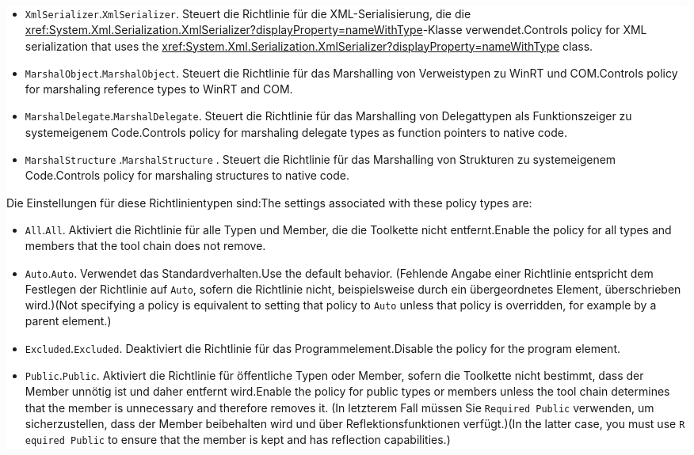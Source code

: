 -   <span data-ttu-id="83612-262">`XmlSerializer`.</span><span class="sxs-lookup"><span data-stu-id="83612-262">`XmlSerializer`.</span></span> <span data-ttu-id="83612-263">Steuert die Richtlinie für die XML-Serialisierung, die die <xref:System.Xml.Serialization.XmlSerializer?displayProperty=nameWithType>-Klasse verwendet.</span><span class="sxs-lookup"><span data-stu-id="83612-263">Controls policy for XML serialization that uses the <xref:System.Xml.Serialization.XmlSerializer?displayProperty=nameWithType> class.</span></span>  
  
-   <span data-ttu-id="83612-264">`MarshalObject`.</span><span class="sxs-lookup"><span data-stu-id="83612-264">`MarshalObject`.</span></span> <span data-ttu-id="83612-265">Steuert die Richtlinie für das Marshalling von Verweistypen zu WinRT und COM.</span><span class="sxs-lookup"><span data-stu-id="83612-265">Controls policy for marshaling reference types to WinRT and COM.</span></span>  
  
-   <span data-ttu-id="83612-266">`MarshalDelegate`.</span><span class="sxs-lookup"><span data-stu-id="83612-266">`MarshalDelegate`.</span></span> <span data-ttu-id="83612-267">Steuert die Richtlinie für das Marshalling von Delegattypen als Funktionszeiger zu systemeigenem Code.</span><span class="sxs-lookup"><span data-stu-id="83612-267">Controls policy for marshaling delegate types as function pointers to native code.</span></span>  
  
-   <span data-ttu-id="83612-268">`MarshalStructure` .</span><span class="sxs-lookup"><span data-stu-id="83612-268">`MarshalStructure` .</span></span> <span data-ttu-id="83612-269">Steuert die Richtlinie für das Marshalling von Strukturen zu systemeigenem Code.</span><span class="sxs-lookup"><span data-stu-id="83612-269">Controls policy for marshaling structures to native code.</span></span>  
  
 <span data-ttu-id="83612-270">Die Einstellungen für diese Richtlinientypen sind:</span><span class="sxs-lookup"><span data-stu-id="83612-270">The settings associated with these policy types are:</span></span>  
  
-   <span data-ttu-id="83612-271">`All`.</span><span class="sxs-lookup"><span data-stu-id="83612-271">`All`.</span></span> <span data-ttu-id="83612-272">Aktiviert die Richtlinie für alle Typen und Member, die die Toolkette nicht entfernt.</span><span class="sxs-lookup"><span data-stu-id="83612-272">Enable the policy for all types and members that the tool chain does not remove.</span></span>  
  
-   <span data-ttu-id="83612-273">`Auto`.</span><span class="sxs-lookup"><span data-stu-id="83612-273">`Auto`.</span></span> <span data-ttu-id="83612-274">Verwendet das Standardverhalten.</span><span class="sxs-lookup"><span data-stu-id="83612-274">Use the default behavior.</span></span> <span data-ttu-id="83612-275">(Fehlende Angabe einer Richtlinie entspricht dem Festlegen der Richtlinie auf `Auto`, sofern die Richtlinie nicht, beispielsweise durch ein übergeordnetes Element, überschrieben wird.)</span><span class="sxs-lookup"><span data-stu-id="83612-275">(Not specifying a policy is equivalent to setting that policy to `Auto` unless that policy is overridden, for example by a parent element.)</span></span>  
  
-   <span data-ttu-id="83612-276">`Excluded`.</span><span class="sxs-lookup"><span data-stu-id="83612-276">`Excluded`.</span></span> <span data-ttu-id="83612-277">Deaktiviert die Richtlinie für das Programmelement.</span><span class="sxs-lookup"><span data-stu-id="83612-277">Disable the policy for the program element.</span></span>  
  
-   <span data-ttu-id="83612-278">`Public`.</span><span class="sxs-lookup"><span data-stu-id="83612-278">`Public`.</span></span> <span data-ttu-id="83612-279">Aktiviert die Richtlinie für öffentliche Typen oder Member, sofern die Toolkette nicht bestimmt, dass der Member unnötig ist und daher entfernt wird.</span><span class="sxs-lookup"><span data-stu-id="83612-279">Enable the policy for public types or members unless the tool chain determines that the member is unnecessary and therefore removes it.</span></span> <span data-ttu-id="83612-280">(In letzterem Fall müssen Sie `Required Public` verwenden, um sicherzustellen, dass der Member beibehalten wird und über Reflektionsfunktionen verfügt.)</span><span class="sxs-lookup"><span data-stu-id="83612-280">(In the latter case, you must use `Required Public` to ensure that the member is kept and has reflection capabilities.)</span></span>  
  